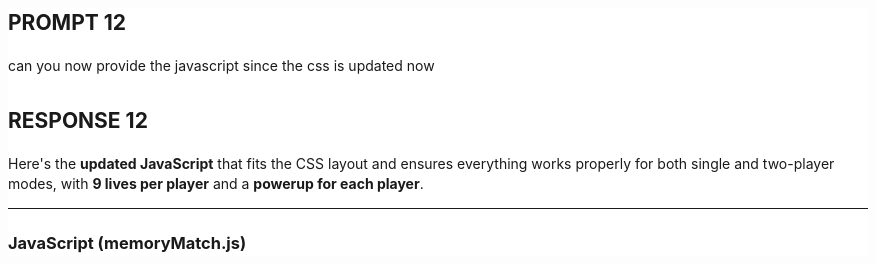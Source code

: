 ## PROMPT 12

can you now provide the javascript since the css is updated now

## RESPONSE 12

Here's the **updated JavaScript** that fits the CSS layout and ensures everything works properly for both single and two-player modes, with **9 lives per player** and a **powerup for each player**.

* * *

### **JavaScript (memoryMatch.js)**

